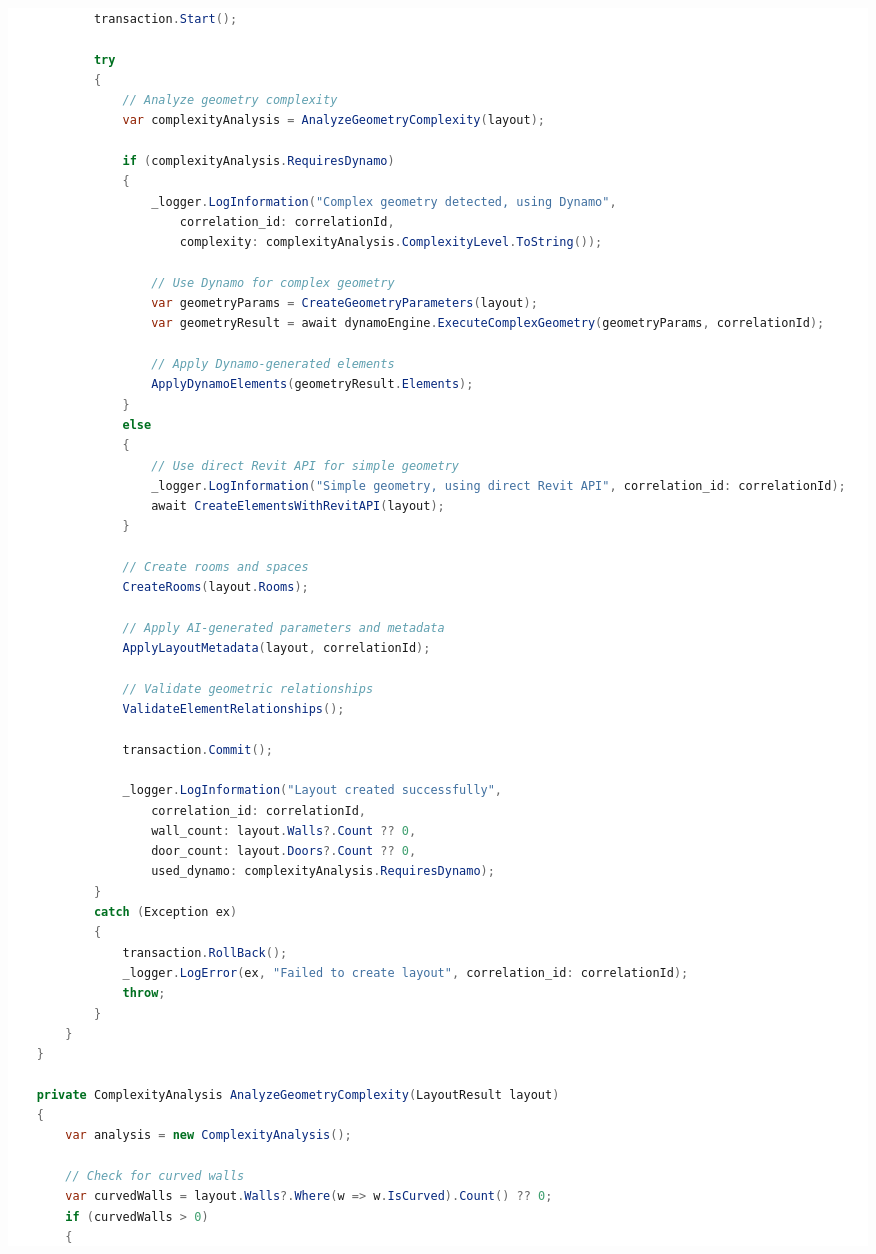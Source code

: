 ```csharp
            transaction.Start();
            
            try
            {
                // Analyze geometry complexity
                var complexityAnalysis = AnalyzeGeometryComplexity(layout);
                
                if (complexityAnalysis.RequiresDynamo)
                {
                    _logger.LogInformation("Complex geometry detected, using Dynamo",
                        correlation_id: correlationId,
                        complexity: complexityAnalysis.ComplexityLevel.ToString());
                    
                    // Use Dynamo for complex geometry
                    var geometryParams = CreateGeometryParameters(layout);
                    var geometryResult = await dynamoEngine.ExecuteComplexGeometry(geometryParams, correlationId);
                    
                    // Apply Dynamo-generated elements
                    ApplyDynamoElements(geometryResult.Elements);
                }
                else
                {
                    // Use direct Revit API for simple geometry
                    _logger.LogInformation("Simple geometry, using direct Revit API", correlation_id: correlationId);
                    await CreateElementsWithRevitAPI(layout);
                }
                
                // Create rooms and spaces
                CreateRooms(layout.Rooms);
                
                // Apply AI-generated parameters and metadata
                ApplyLayoutMetadata(layout, correlationId);
                
                // Validate geometric relationships
                ValidateElementRelationships();
                
                transaction.Commit();
                
                _logger.LogInformation("Layout created successfully",
                    correlation_id: correlationId,
                    wall_count: layout.Walls?.Count ?? 0,
                    door_count: layout.Doors?.Count ?? 0,
                    used_dynamo: complexityAnalysis.RequiresDynamo);
            }
            catch (Exception ex)
            {
                transaction.RollBack();
                _logger.LogError(ex, "Failed to create layout", correlation_id: correlationId);
                throw;
            }
        }
    }
    
    private ComplexityAnalysis AnalyzeGeometryComplexity(LayoutResult layout)
    {
        var analysis = new ComplexityAnalysis();
        
        // Check for curved walls
        var curvedWalls = layout.Walls?.Where(w => w.IsCurved).Count() ?? 0;
        if (curvedWalls > 0)
        {
```